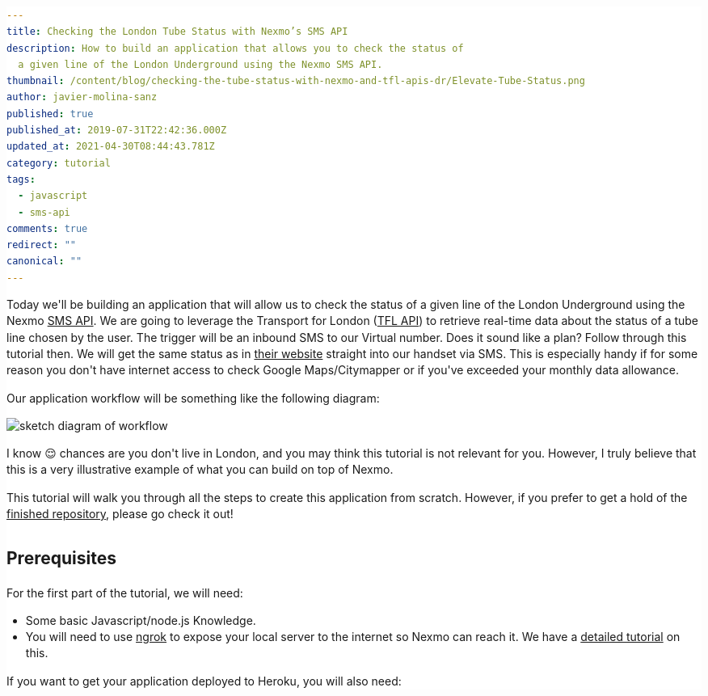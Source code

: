 ```yaml
---
title: Checking the London Tube Status with Nexmo’s SMS API
description: How to build an application that allows you to check the status of
  a given line of the London Underground using the Nexmo SMS API.
thumbnail: /content/blog/checking-the-tube-status-with-nexmo-and-tfl-apis-dr/Elevate-Tube-Status.png
author: javier-molina-sanz
published: true
published_at: 2019-07-31T22:42:36.000Z
updated_at: 2021-04-30T08:44:43.781Z
category: tutorial
tags:
  - javascript
  - sms-api
comments: true
redirect: ""
canonical: ""
---
```

Today we'll be building an application that will allow us to check the status of a given line of the London Underground using the Nexmo [SMS API](https://developer.nexmo.com/messaging/sms/overview). We are going to leverage the Transport for London  ([TFL API](https://api-portal.tfl.gov.uk/)) to retrieve real-time data about the status of a tube line chosen by the user. The trigger will be an inbound SMS to our Virtual number. Does it sound like a plan? Follow through this tutorial then.  We will get the same status as in [their website](https://tfl.gov.uk/tube-dlr-overground/status/) straight into our handset via SMS. This is especially handy if for some reason you don't have internet access to check Google Maps/Citymapper or if you've exceeded your monthly data allowance.

Our application workflow will be something like the following diagram:

![sketch diagram of workflow](/content/blog/checking-the-london-tube-status-with-nexmo’s-sms-api/workflow.png "sketch diagram of workflow")

I know 😌 chances are you don't live in London, and you may think this tutorial is not relevant for you. However, I truly believe that this is a very illustrative example of what you can build on top of Nexmo. 

This tutorial will walk you through all the steps to create this application from scratch. However, if you prefer to get a hold of the [finished repository](https://github.com/nexmo-community/tube-status-checker), please go check it out!

## Prerequisites

<sign-up number></sign-up>

For the first part of the tutorial, we will need:

* Some basic Javascript/node.js Knowledge.
* You will need to use [ngrok](https://ngrok.com/) to expose your local server to the internet so Nexmo can reach it. We have a [detailed tutorial](https://www.nexmo.com/blog/2017/07/04/local-development-nexmo-ngrok-tunnel-dr) on this.

If you want to get your application deployed to Heroku, you will also need:
